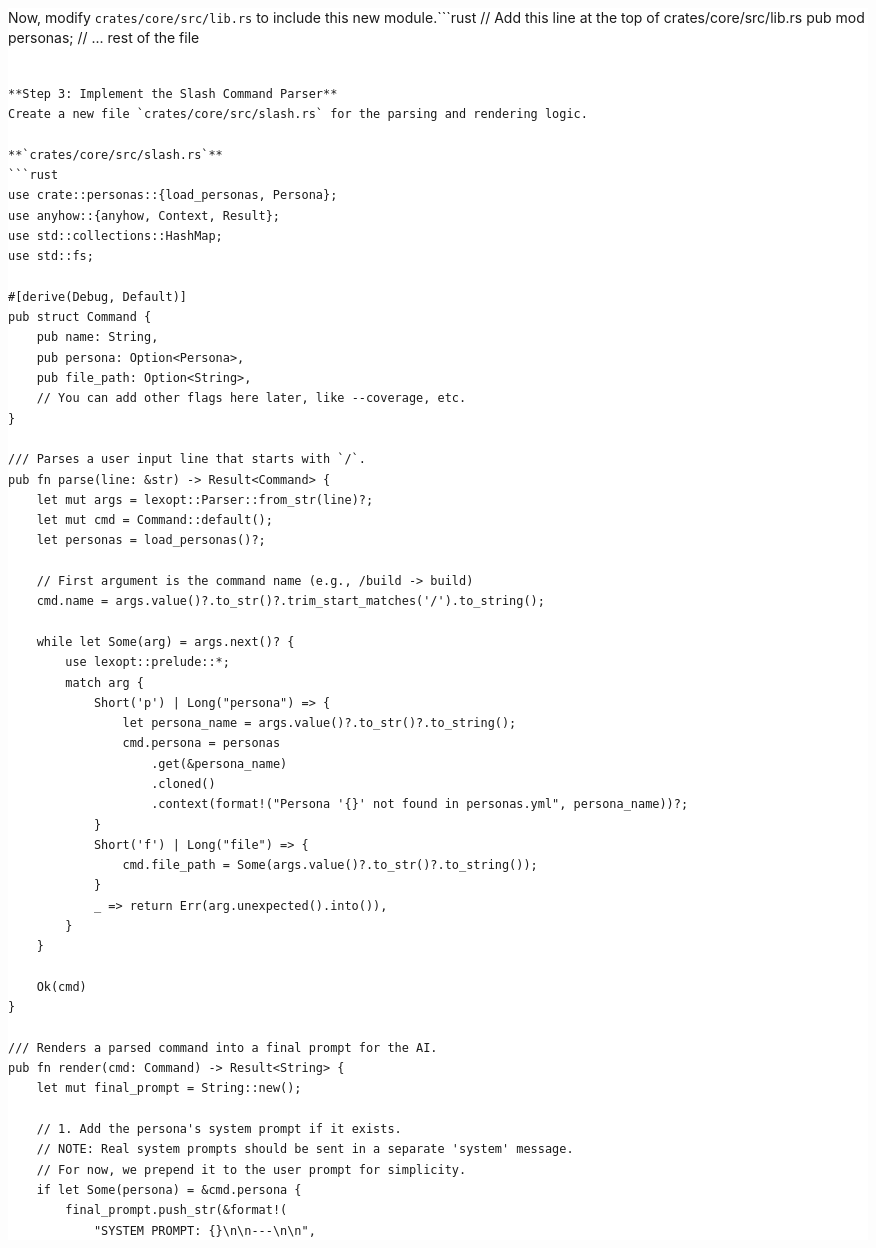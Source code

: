 
Now, modify `crates/core/src/lib.rs` to include this new module.```rust
// Add this line at the top of crates/core/src/lib.rs
pub mod personas;
// ... rest of the file
```

**Step 3: Implement the Slash Command Parser**
Create a new file `crates/core/src/slash.rs` for the parsing and rendering logic.

**`crates/core/src/slash.rs`**
```rust
use crate::personas::{load_personas, Persona};
use anyhow::{anyhow, Context, Result};
use std::collections::HashMap;
use std::fs;

#[derive(Debug, Default)]
pub struct Command {
    pub name: String,
    pub persona: Option<Persona>,
    pub file_path: Option<String>,
    // You can add other flags here later, like --coverage, etc.
}

/// Parses a user input line that starts with `/`.
pub fn parse(line: &str) -> Result<Command> {
    let mut args = lexopt::Parser::from_str(line)?;
    let mut cmd = Command::default();
    let personas = load_personas()?;

    // First argument is the command name (e.g., /build -> build)
    cmd.name = args.value()?.to_str()?.trim_start_matches('/').to_string();

    while let Some(arg) = args.next()? {
        use lexopt::prelude::*;
        match arg {
            Short('p') | Long("persona") => {
                let persona_name = args.value()?.to_str()?.to_string();
                cmd.persona = personas
                    .get(&persona_name)
                    .cloned()
                    .context(format!("Persona '{}' not found in personas.yml", persona_name))?;
            }
            Short('f') | Long("file") => {
                cmd.file_path = Some(args.value()?.to_str()?.to_string());
            }
            _ => return Err(arg.unexpected().into()),
        }
    }

    Ok(cmd)
}

/// Renders a parsed command into a final prompt for the AI.
pub fn render(cmd: Command) -> Result<String> {
    let mut final_prompt = String::new();

    // 1. Add the persona's system prompt if it exists.
    // NOTE: Real system prompts should be sent in a separate 'system' message.
    // For now, we prepend it to the user prompt for simplicity.
    if let Some(persona) = &cmd.persona {
        final_prompt.push_str(&format!(
            "SYSTEM PROMPT: {}\n\n---\n\n",
```
